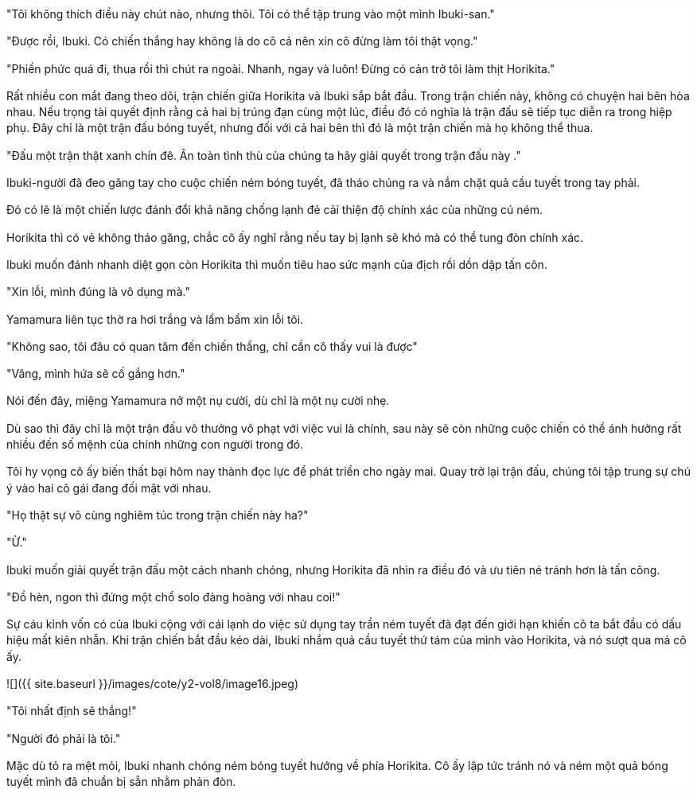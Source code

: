 "Tôi không thích điều này chút nào, nhưng thôi. Tôi có thể tập trung vào một mình Ibuki-san."

"Được rồi, Ibuki. Có chiến thắng hay không là do cô cả nên xin cô đừng làm tôi thật vọng."

"Phiền phức quá đi, thua rồi thì chút ra ngoài. Nhanh, ngay và luôn! Đừng có cản trở tôi làm thịt Horikita."

Rất nhiều con mắt đang theo dõi, trận chiến giữa Horikita và Ibuki sắp bắt đầu. Trong trận chiến này, không có chuyện hai bên hòa nhau. Nếu trọng tài quyết định rằng cả hai bị trúng đạn cùng một lúc, điều đó có nghĩa là trận đấu sẽ tiếp tục diễn ra trong hiệp phụ. Đây chỉ là một trận đấu bóng tuyết, nhưng đối với cả hai bên thì đó là một trận chiến mà họ không thể thua.

"Đấu một trận thật xanh chín đê. Ân toàn tình thù của chúng ta hãy giải quyết trong trận đấu này ."

Ibuki-người đã đeo găng tay cho cuộc chiến ném bóng tuyết, đã tháo chúng ra và nắm chặt quả cầu tuyết trong tay phải.

Đó có lẽ là một chiến lược đánh đổi khả năng chống lạnh đẻ cải thiện độ chính xác của những cú ném.

Horikita thì có vẻ không tháo găng, chắc cô ấy nghĩ rằng nếu tay bị lạnh sẽ khó mà có thể tung đòn chính xác.

Ibuki muốn đánh nhanh diệt gọn còn Horikita thì muốn tiêu hao sức mạnh của địch rồi dồn dập tấn côn.

"Xin lỗi, mình đúng là vô dụng mà."

Yamamura liên tục thờ ra hơi trắng và lẩm bẩm xin lỗi tôi.

"Không sao, tôi đâu có quan tâm đến chiến thắng, chỉ cần cô thấy vui là được"

"Vâng, mình hứa sẽ cố gắng hơn."

Nói đến đây, miệng Yamamura nở một nụ cười, dù chỉ là một nụ cười nhẹ.

Dù sao thì đây chỉ là một trận đấu vô thưởng vô phạt với việc vui là chính, sau này sẽ còn những cuộc chiến có thể ánh hưởng rất nhiều đến số mệnh của chính những con người trong đó.

Tôi hy vọng cô ấy biến thất bại hôm nay thành đọc lực để phát triển cho ngày mai. Quay trở lại trận đấu, chúng tôi tập trung sự chú ý vào hai cô gái đang đối mặt với nhau.

"Họ thật sự vô cùng nghiêm túc trong trận chiến này ha?"

"Ừ."

Ibuki muốn giải quyết trận đấu một cách nhanh chóng, nhưng Horikita đã nhìn ra điều đó và ưu tiên né tránh hơn là tấn công.

\"Đồ hèn, ngon thì đứng một chổ solo đàng hoàng với nhau coi!\"

Sự cáu kỉnh vốn có của Ibuki cộng với cái lạnh do việc sử dụng tay trần ném tuyết đã đạt đến giới hạn khiến cô ta bắt đầu có dấu hiệu mất kiên nhẫn. Khi trận chiến bắt đầu kéo dài, Ibuki nhắm quả cầu tuyết thứ tám của mình vào Horikita, và nó sượt qua má cô ấy.

![]({{ site.baseurl }}/images/cote/y2-vol8/image16.jpeg)

\"Tôi nhất định sẽ thắng!\"

"Người đó phải là tôi."

Mặc dù tỏ ra mệt mỏi, Ibuki nhanh chóng ném bóng tuyết hướng về phía Horikita. Cô ấy lập tức tránh nó và ném một quả bóng tuyết mình đã chuẩn bị sẵn nhằm phản đòn.
